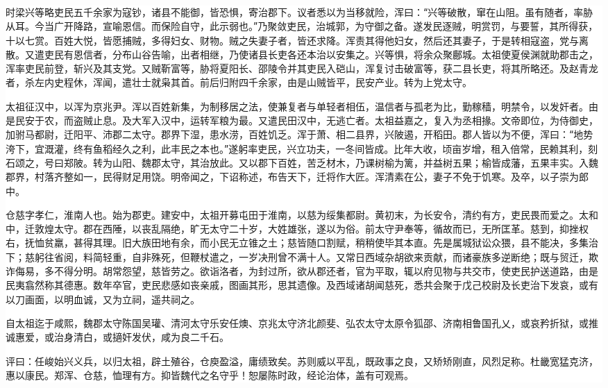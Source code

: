 时梁兴等略吏民五千余家为寇钞，诸县不能御，皆恐惧，寄治郡下。议者悉以为当移就险，浑曰：“兴等破散，窜在山阻。虽有随者，率胁从耳。今当广开降路，宣喻恩信。而保险自守，此示弱也。”乃聚敛吏民，治城郭，为守御之备。遂发民逐贼，明赏罚，与要誓，其所得获，十以七赏。百姓大悦，皆愿捕贼，多得妇女、财物。贼之失妻子者，皆还求降。浑责其得他妇女，然后还其妻子，于是转相寇盗，党与离散。又遣吏民有恩信者，分布山谷告喻，出者相继，乃使诸县长吏各还本治以安集之。兴等惧，将余众聚鄜城。太祖使夏侯渊就助郡击之，浑率吏民前登，斩兴及其支党。又贼靳富等，胁将夏阳长、邵陵令并其吏民入硙山，浑复讨击破富等，获二县长吏，将其所略还。及赵青龙者，杀左内史程休，浑闻，遣壮士就枭其首。前后归附四千余家，由是山贼皆平，民安产业。转为上党太守。

太祖征汉中，以浑为京兆尹。浑以百姓新集，为制移居之法，使兼复者与单轻者相伍，温信者与孤老为比，勤稼穑，明禁令，以发奸者。由是民安于农，而盗贼止息。及大军入汉中，运转军粮为最。又遣民田汉中，无逃亡者。太祖益嘉之，复入为丞相掾。文帝即位，为侍御史，加驸马都尉，迁阳平、沛郡二太守。郡界下湿，患水涝，百姓饥乏。浑于萧、相二县界，兴陂遏，开稻田。郡人皆以为不便，浑曰：“地势洿下，宜溉灌，终有鱼稻经久之利，此丰民之本也。”遂躬率吏民，兴立功夫，一冬间皆成。比年大收，顷亩岁增，租入倍常，民赖其利，刻石颂之，号曰郑陂。转为山阳、魏郡太守，其治放此。又以郡下百姓，苦乏材木，乃课树榆为篱，并益树五果；榆皆成藩，五果丰实。入魏郡界，村落齐整如一，民得财足用饶。明帝闻之，下诏称述，布告天下，迁将作大匠。浑清素在公，妻子不免于饥寒。及卒，以子崇为郎中。

仓慈字孝仁，淮南人也。始为郡吏。建安中，太祖开募屯田于淮南，以慈为绥集都尉。黄初末，为长安令，清约有方，吏民畏而爱之。太和中，迁敦煌太守。郡在西陲，以丧乱隔绝，旷无太守二十岁，大姓雄张，遂以为俗。前太守尹奉等，循故而已，无所匡革。慈到，抑挫权右，抚恤贫羸，甚得其理。旧大族田地有余，而小民无立锥之土；慈皆随口割赋，稍稍使毕其本直。先是属城狱讼众猥，县不能决，多集治下；慈躬往省阅，料简轻重，自非殊死，但鞭杖遣之，一岁决刑曾不满十人。又常日西域杂胡欲来贡献，而诸豪族多逆断绝；既与贸迁，欺诈侮易，多不得分明。胡常怨望，慈皆劳之。欲诣洛者，为封过所，欲从郡还者，官为平取，辄以府见物与共交市，使吏民护送道路，由是民夷翕然称其德惠。数年卒官，吏民悲感如丧亲戚，图画其形，思其遗像。及西域诸胡闻慈死，悉共会聚于戊己校尉及长吏治下发哀，或有以刀画面，以明血诚，又为立祠，遥共祠之。

自太祖迄于咸熙，魏郡太守陈国吴瓘、清河太守乐安任燠、京兆太守济北颜斐、弘农太守太原令狐邵、济南相鲁国孔乂，或哀矜折狱，或推诚惠爱，或治身清白，或擿奸发伏，咸为良二千石。

评曰：任峻始兴义兵，以归太祖，辟土殖谷，仓庾盈溢，庸绩致矣。苏则威以平乱，既政事之良，又矫矫刚直，风烈足称。杜畿宽猛克济，惠以康民。郑浑、仓慈，恤理有方。抑皆魏代之名守乎！恕屡陈时政，经论治体，盖有可观焉。
